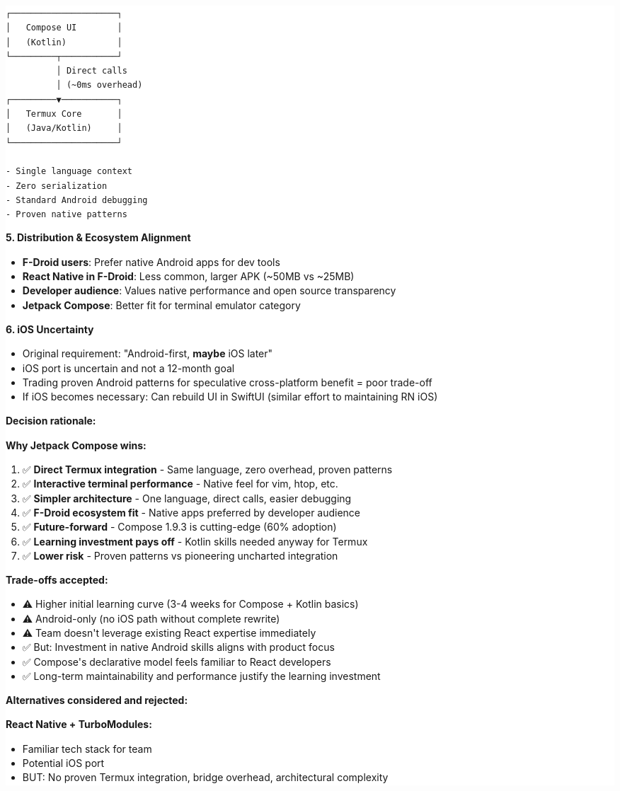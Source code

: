 ```
┌─────────────────────┐
│   Compose UI        │
│   (Kotlin)          │
└─────────┬───────────┘
          │ Direct calls
          │ (~0ms overhead)
┌─────────▼───────────┐
│   Termux Core       │
│   (Java/Kotlin)     │
└─────────────────────┘

- Single language context
- Zero serialization
- Standard Android debugging
- Proven native patterns
```

**5. Distribution & Ecosystem Alignment**
- **F-Droid users**: Prefer native Android apps for dev tools
- **React Native in F-Droid**: Less common, larger APK (~50MB vs ~25MB)
- **Developer audience**: Values native performance and open source transparency
- **Jetpack Compose**: Better fit for terminal emulator category

**6. iOS Uncertainty**
- Original requirement: "Android-first, **maybe** iOS later"
- iOS port is uncertain and not a 12-month goal
- Trading proven Android patterns for speculative cross-platform benefit = poor trade-off
- If iOS becomes necessary: Can rebuild UI in SwiftUI (similar effort to maintaining RN iOS)

**Decision rationale:**

**Why Jetpack Compose wins:**
1. ✅ **Direct Termux integration** - Same language, zero overhead, proven patterns
2. ✅ **Interactive terminal performance** - Native feel for vim, htop, etc.
3. ✅ **Simpler architecture** - One language, direct calls, easier debugging
4. ✅ **F-Droid ecosystem fit** - Native apps preferred by developer audience
5. ✅ **Future-forward** - Compose 1.9.3 is cutting-edge (60% adoption)
6. ✅ **Learning investment pays off** - Kotlin skills needed anyway for Termux
7. ✅ **Lower risk** - Proven patterns vs pioneering uncharted integration

**Trade-offs accepted:**
- ⚠️ Higher initial learning curve (3-4 weeks for Compose + Kotlin basics)
- ⚠️ Android-only (no iOS path without complete rewrite)
- ⚠️ Team doesn't leverage existing React expertise immediately
- ✅ But: Investment in native Android skills aligns with product focus
- ✅ Compose's declarative model feels familiar to React developers
- ✅ Long-term maintainability and performance justify the learning investment

**Alternatives considered and rejected:**

**React Native + TurboModules:**
- Familiar tech stack for team
- Potential iOS port
- BUT: No proven Termux integration, bridge overhead, architectural complexity
